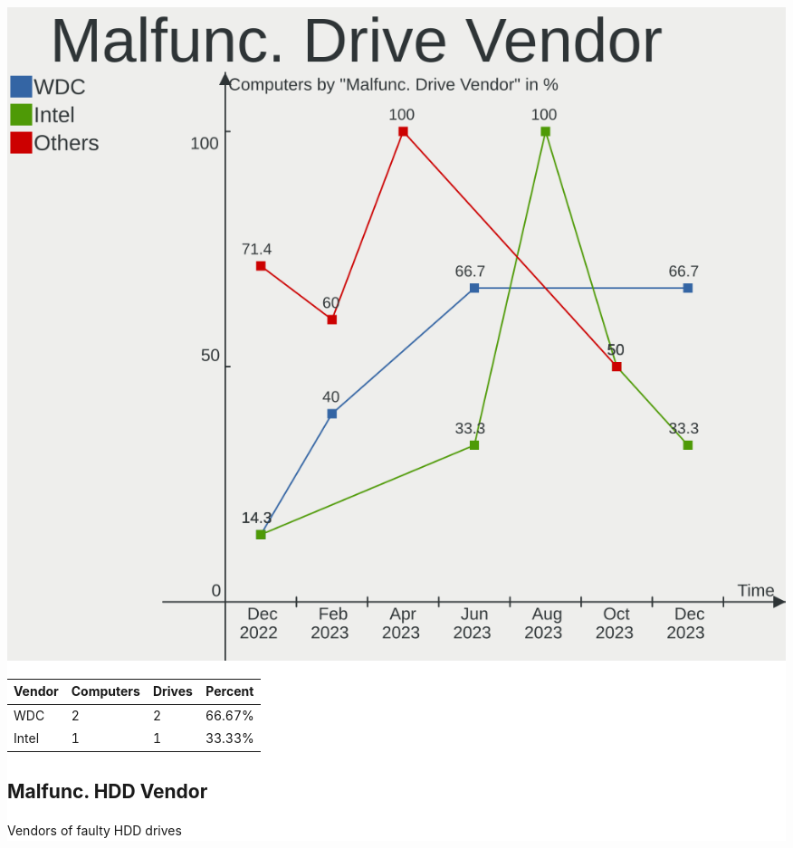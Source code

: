 ![Malfunc. Drive Vendor](./images/line_chart/drive_malfunc_vendor.svg)

| Vendor | Computers | Drives | Percent |
|--------|-----------|--------|---------|
| WDC    | 2         | 2      | 66.67%  |
| Intel  | 1         | 1      | 33.33%  |

Malfunc. HDD Vendor
-------------------

Vendors of faulty HDD drives
